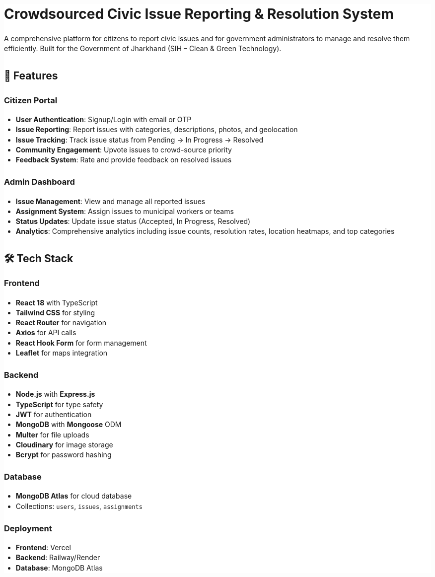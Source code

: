 # Crowdsourced Civic Issue Reporting & Resolution System

A comprehensive platform for citizens to report civic issues and for government administrators to manage and resolve them efficiently. Built for the Government of Jharkhand (SIH – Clean & Green Technology).

## 🚀 Features

### Citizen Portal
- **User Authentication**: Signup/Login with email or OTP
- **Issue Reporting**: Report issues with categories, descriptions, photos, and geolocation
- **Issue Tracking**: Track issue status from Pending → In Progress → Resolved
- **Community Engagement**: Upvote issues to crowd-source priority
- **Feedback System**: Rate and provide feedback on resolved issues

### Admin Dashboard
- **Issue Management**: View and manage all reported issues
- **Assignment System**: Assign issues to municipal workers or teams
- **Status Updates**: Update issue status (Accepted, In Progress, Resolved)
- **Analytics**: Comprehensive analytics including issue counts, resolution rates, location heatmaps, and top categories

## 🛠️ Tech Stack

### Frontend
- **React 18** with TypeScript
- **Tailwind CSS** for styling
- **React Router** for navigation
- **Axios** for API calls
- **React Hook Form** for form management
- **Leaflet** for maps integration

### Backend
- **Node.js** with **Express.js**
- **TypeScript** for type safety
- **JWT** for authentication
- **MongoDB** with **Mongoose** ODM
- **Multer** for file uploads
- **Cloudinary** for image storage
- **Bcrypt** for password hashing

### Database
- **MongoDB Atlas** for cloud database
- Collections: `users`, `issues`, `assignments`

### Deployment
- **Frontend**: Vercel
- **Backend**: Railway/Render
- **Database**: MongoDB Atlas

